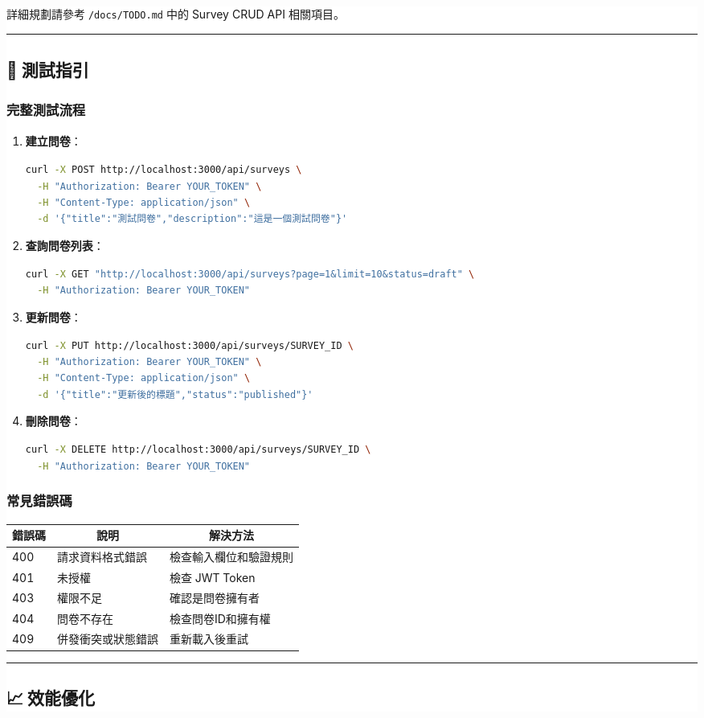 詳細規劃請參考 `/docs/TODO.md` 中的 Survey CRUD API 相關項目。

---

## 🧪 測試指引

### 完整測試流程

1. **建立問卷**：

   ```bash
   curl -X POST http://localhost:3000/api/surveys \
     -H "Authorization: Bearer YOUR_TOKEN" \
     -H "Content-Type: application/json" \
     -d '{"title":"測試問卷","description":"這是一個測試問卷"}'
   ```

2. **查詢問卷列表**：

   ```bash
   curl -X GET "http://localhost:3000/api/surveys?page=1&limit=10&status=draft" \
     -H "Authorization: Bearer YOUR_TOKEN"
   ```

3. **更新問卷**：

   ```bash
   curl -X PUT http://localhost:3000/api/surveys/SURVEY_ID \
     -H "Authorization: Bearer YOUR_TOKEN" \
     -H "Content-Type: application/json" \
     -d '{"title":"更新後的標題","status":"published"}'
   ```

4. **刪除問卷**：
   ```bash
   curl -X DELETE http://localhost:3000/api/surveys/SURVEY_ID \
     -H "Authorization: Bearer YOUR_TOKEN"
   ```

### 常見錯誤碼

| 錯誤碼 | 說明               | 解決方法               |
| ------ | ------------------ | ---------------------- |
| 400    | 請求資料格式錯誤   | 檢查輸入欄位和驗證規則 |
| 401    | 未授權             | 檢查 JWT Token         |
| 403    | 權限不足           | 確認是問卷擁有者       |
| 404    | 問卷不存在         | 檢查問卷ID和擁有權     |
| 409    | 併發衝突或狀態錯誤 | 重新載入後重試         |

---

## 📈 效能優化
